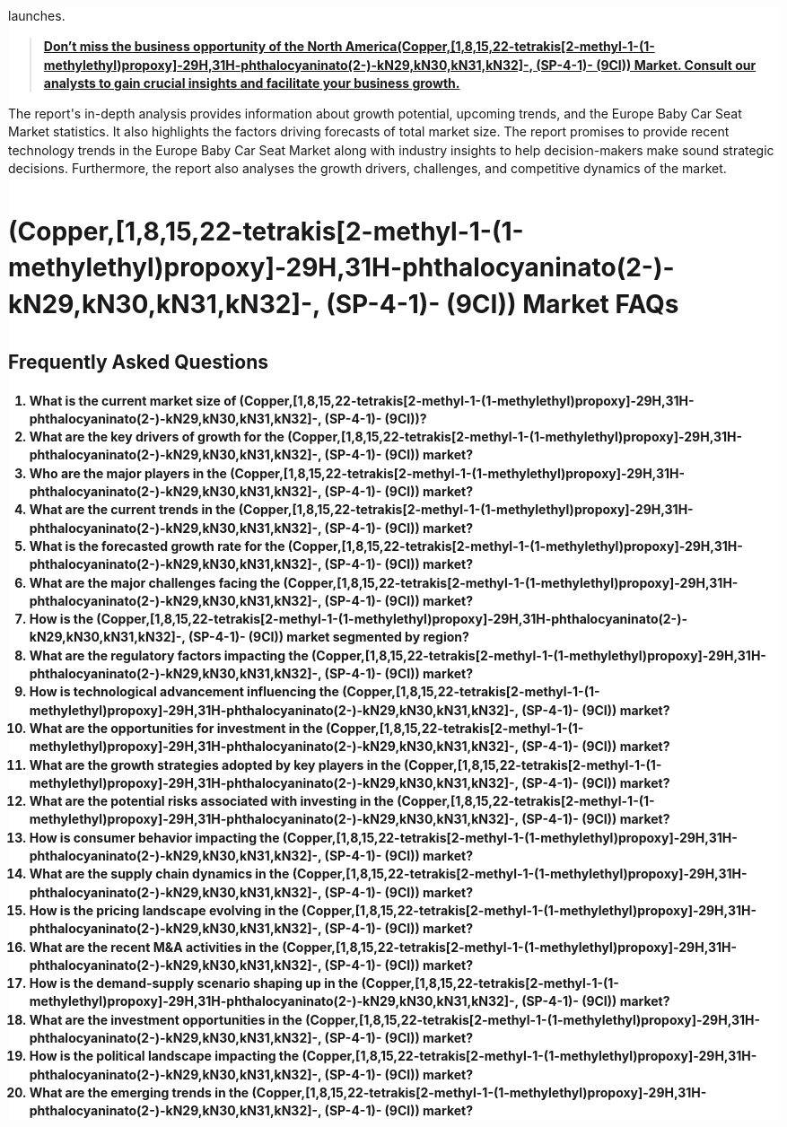 launches.</p><blockquote id="ember63" class="ember-view reader-text-block__blockquote"><strong><a href="https://www.verifiedmarketreports.com/download-sample/?rid=72631&utm_source=GitHub-Jan&utm_medium=291" target="_blank">Don&rsquo;t miss the business opportunity of the North America(Copper,[1,8,15,22-tetrakis[2-methyl-1-(1-methylethyl)propoxy]-29H,31H-phthalocyaninato(2-)-kN29,kN30,kN31,kN32]-, (SP-4-1)- (9CI)) Market. Consult our analysts to gain crucial insights and facilitate your business growth.</a></strong></blockquote><p id="ember64" class="ember-view reader-text-block__paragraph">The report's in-depth analysis provides information about growth potential, upcoming trends, and the Europe Baby Car Seat Market statistics. It also highlights the factors driving forecasts of total market size. The report promises to provide recent technology trends in the Europe Baby Car Seat Market along with industry insights to help decision-makers make sound strategic decisions. Furthermore, the report also analyses the growth drivers, challenges, and competitive dynamics of the market.</p><p class="ember-view reader-text-block__paragraph"><strong><h1>(Copper,[1,8,15,22-tetrakis[2-methyl-1-(1-methylethyl)propoxy]-29H,31H-phthalocyaninato(2-)-kN29,kN30,kN31,kN32]-, (SP-4-1)- (9CI)) Market FAQs</h1><h2>Frequently Asked Questions</h2><ol> <li>What is the current market size of (Copper,[1,8,15,22-tetrakis[2-methyl-1-(1-methylethyl)propoxy]-29H,31H-phthalocyaninato(2-)-kN29,kN30,kN31,kN32]-, (SP-4-1)- (9CI))?</li> <li>What are the key drivers of growth for the (Copper,[1,8,15,22-tetrakis[2-methyl-1-(1-methylethyl)propoxy]-29H,31H-phthalocyaninato(2-)-kN29,kN30,kN31,kN32]-, (SP-4-1)- (9CI)) market?</li> <li>Who are the major players in the (Copper,[1,8,15,22-tetrakis[2-methyl-1-(1-methylethyl)propoxy]-29H,31H-phthalocyaninato(2-)-kN29,kN30,kN31,kN32]-, (SP-4-1)- (9CI)) market?</li> <li>What are the current trends in the (Copper,[1,8,15,22-tetrakis[2-methyl-1-(1-methylethyl)propoxy]-29H,31H-phthalocyaninato(2-)-kN29,kN30,kN31,kN32]-, (SP-4-1)- (9CI)) market?</li> <li>What is the forecasted growth rate for the (Copper,[1,8,15,22-tetrakis[2-methyl-1-(1-methylethyl)propoxy]-29H,31H-phthalocyaninato(2-)-kN29,kN30,kN31,kN32]-, (SP-4-1)- (9CI)) market?</li> <li>What are the major challenges facing the (Copper,[1,8,15,22-tetrakis[2-methyl-1-(1-methylethyl)propoxy]-29H,31H-phthalocyaninato(2-)-kN29,kN30,kN31,kN32]-, (SP-4-1)- (9CI)) market?</li> <li>How is the (Copper,[1,8,15,22-tetrakis[2-methyl-1-(1-methylethyl)propoxy]-29H,31H-phthalocyaninato(2-)-kN29,kN30,kN31,kN32]-, (SP-4-1)- (9CI)) market segmented by region?</li> <li>What are the regulatory factors impacting the (Copper,[1,8,15,22-tetrakis[2-methyl-1-(1-methylethyl)propoxy]-29H,31H-phthalocyaninato(2-)-kN29,kN30,kN31,kN32]-, (SP-4-1)- (9CI)) market?</li> <li>How is technological advancement influencing the (Copper,[1,8,15,22-tetrakis[2-methyl-1-(1-methylethyl)propoxy]-29H,31H-phthalocyaninato(2-)-kN29,kN30,kN31,kN32]-, (SP-4-1)- (9CI)) market?</li> <li>What are the opportunities for investment in the (Copper,[1,8,15,22-tetrakis[2-methyl-1-(1-methylethyl)propoxy]-29H,31H-phthalocyaninato(2-)-kN29,kN30,kN31,kN32]-, (SP-4-1)- (9CI)) market?</li> <li>What are the growth strategies adopted by key players in the (Copper,[1,8,15,22-tetrakis[2-methyl-1-(1-methylethyl)propoxy]-29H,31H-phthalocyaninato(2-)-kN29,kN30,kN31,kN32]-, (SP-4-1)- (9CI)) market?</li> <li>What are the potential risks associated with investing in the (Copper,[1,8,15,22-tetrakis[2-methyl-1-(1-methylethyl)propoxy]-29H,31H-phthalocyaninato(2-)-kN29,kN30,kN31,kN32]-, (SP-4-1)- (9CI)) market?</li> <li>How is consumer behavior impacting the (Copper,[1,8,15,22-tetrakis[2-methyl-1-(1-methylethyl)propoxy]-29H,31H-phthalocyaninato(2-)-kN29,kN30,kN31,kN32]-, (SP-4-1)- (9CI)) market?</li> <li>What are the supply chain dynamics in the (Copper,[1,8,15,22-tetrakis[2-methyl-1-(1-methylethyl)propoxy]-29H,31H-phthalocyaninato(2-)-kN29,kN30,kN31,kN32]-, (SP-4-1)- (9CI)) market?</li> <li>How is the pricing landscape evolving in the (Copper,[1,8,15,22-tetrakis[2-methyl-1-(1-methylethyl)propoxy]-29H,31H-phthalocyaninato(2-)-kN29,kN30,kN31,kN32]-, (SP-4-1)- (9CI)) market?</li> <li>What are the recent M&A activities in the (Copper,[1,8,15,22-tetrakis[2-methyl-1-(1-methylethyl)propoxy]-29H,31H-phthalocyaninato(2-)-kN29,kN30,kN31,kN32]-, (SP-4-1)- (9CI)) market?</li> <li>How is the demand-supply scenario shaping up in the (Copper,[1,8,15,22-tetrakis[2-methyl-1-(1-methylethyl)propoxy]-29H,31H-phthalocyaninato(2-)-kN29,kN30,kN31,kN32]-, (SP-4-1)- (9CI)) market?</li> <li>What are the investment opportunities in the (Copper,[1,8,15,22-tetrakis[2-methyl-1-(1-methylethyl)propoxy]-29H,31H-phthalocyaninato(2-)-kN29,kN30,kN31,kN32]-, (SP-4-1)- (9CI)) market?</li> <li>How is the political landscape impacting the (Copper,[1,8,15,22-tetrakis[2-methyl-1-(1-methylethyl)propoxy]-29H,31H-phthalocyaninato(2-)-kN29,kN30,kN31,kN32]-, (SP-4-1)- (9CI)) market?</li> <li>What are the emerging trends in the (Copper,[1,8,15,22-tetrakis[2-methyl-1-(1-methylethyl)propoxy]-29H,31H-phthalocyaninato(2-)-kN29,kN30,kN31,kN32]-, (SP-4-1)- (9CI)) market?</li></ol></body></html></strong></p>
